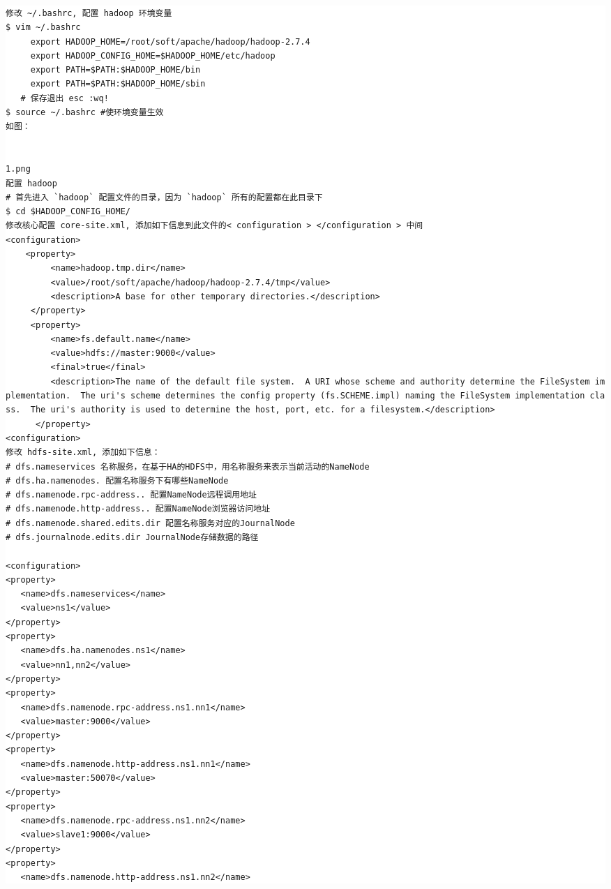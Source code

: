 ```
修改 ~/.bashrc, 配置 hadoop 环境变量
$ vim ~/.bashrc
     export HADOOP_HOME=/root/soft/apache/hadoop/hadoop-2.7.4
     export HADOOP_CONFIG_HOME=$HADOOP_HOME/etc/hadoop
     export PATH=$PATH:$HADOOP_HOME/bin
     export PATH=$PATH:$HADOOP_HOME/sbin
   # 保存退出 esc :wq!
$ source ~/.bashrc #使环境变量生效
如图：


1.png
配置 hadoop
# 首先进入 `hadoop` 配置文件的目录，因为 `hadoop` 所有的配置都在此目录下
$ cd $HADOOP_CONFIG_HOME/
修改核心配置 core-site.xml, 添加如下信息到此文件的< configuration > </configuration > 中间
<configuration>
    <property>
         <name>hadoop.tmp.dir</name>
         <value>/root/soft/apache/hadoop/hadoop-2.7.4/tmp</value>
         <description>A base for other temporary directories.</description>
     </property>
     <property>
         <name>fs.default.name</name>
         <value>hdfs://master:9000</value>
         <final>true</final>
         <description>The name of the default file system.  A URI whose scheme and authority determine the FileSystem implementation.  The uri's scheme determines the config property (fs.SCHEME.impl) naming the FileSystem implementation class.  The uri's authority is used to determine the host, port, etc. for a filesystem.</description>
      </property>
<configuration>
修改 hdfs-site.xml, 添加如下信息：
# dfs.nameservices 名称服务，在基于HA的HDFS中，用名称服务来表示当前活动的NameNode
# dfs.ha.namenodes. 配置名称服务下有哪些NameNode 
# dfs.namenode.rpc-address.. 配置NameNode远程调用地址 
# dfs.namenode.http-address.. 配置NameNode浏览器访问地址 
# dfs.namenode.shared.edits.dir 配置名称服务对应的JournalNode 
# dfs.journalnode.edits.dir JournalNode存储数据的路径

<configuration>
<property>
   <name>dfs.nameservices</name>
   <value>ns1</value>
</property>
<property>
   <name>dfs.ha.namenodes.ns1</name>
   <value>nn1,nn2</value>
</property>
<property>
   <name>dfs.namenode.rpc-address.ns1.nn1</name>
   <value>master:9000</value>
</property>
<property>
   <name>dfs.namenode.http-address.ns1.nn1</name>
   <value>master:50070</value>
</property>
<property>
   <name>dfs.namenode.rpc-address.ns1.nn2</name>
   <value>slave1:9000</value>
</property>
<property>
   <name>dfs.namenode.http-address.ns1.nn2</name>
```